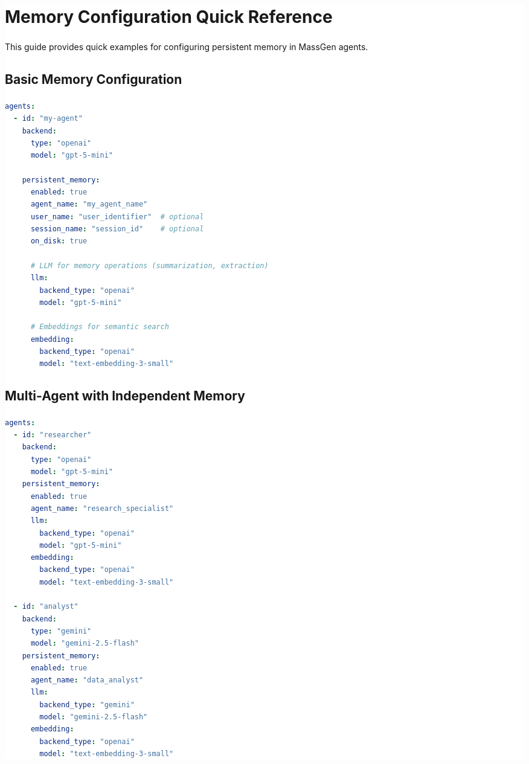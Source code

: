 # Memory Configuration Quick Reference

This guide provides quick examples for configuring persistent memory in MassGen agents.

## Basic Memory Configuration

```yaml
agents:
  - id: "my-agent"
    backend:
      type: "openai"
      model: "gpt-5-mini"
    
    persistent_memory:
      enabled: true
      agent_name: "my_agent_name"
      user_name: "user_identifier"  # optional
      session_name: "session_id"    # optional
      on_disk: true
      
      # LLM for memory operations (summarization, extraction)
      llm:
        backend_type: "openai"
        model: "gpt-5-mini"
      
      # Embeddings for semantic search
      embedding:
        backend_type: "openai"
        model: "text-embedding-3-small"
```

## Multi-Agent with Independent Memory

```yaml
agents:
  - id: "researcher"
    backend:
      type: "openai"
      model: "gpt-5-mini"
    persistent_memory:
      enabled: true
      agent_name: "research_specialist"
      llm:
        backend_type: "openai"
        model: "gpt-5-mini"
      embedding:
        backend_type: "openai"
        model: "text-embedding-3-small"

  - id: "analyst"
    backend:
      type: "gemini"
      model: "gemini-2.5-flash"
    persistent_memory:
      enabled: true
      agent_name: "data_analyst"
      llm:
        backend_type: "gemini"
        model: "gemini-2.5-flash"
      embedding:
        backend_type: "openai"
        model: "text-embedding-3-small"
```